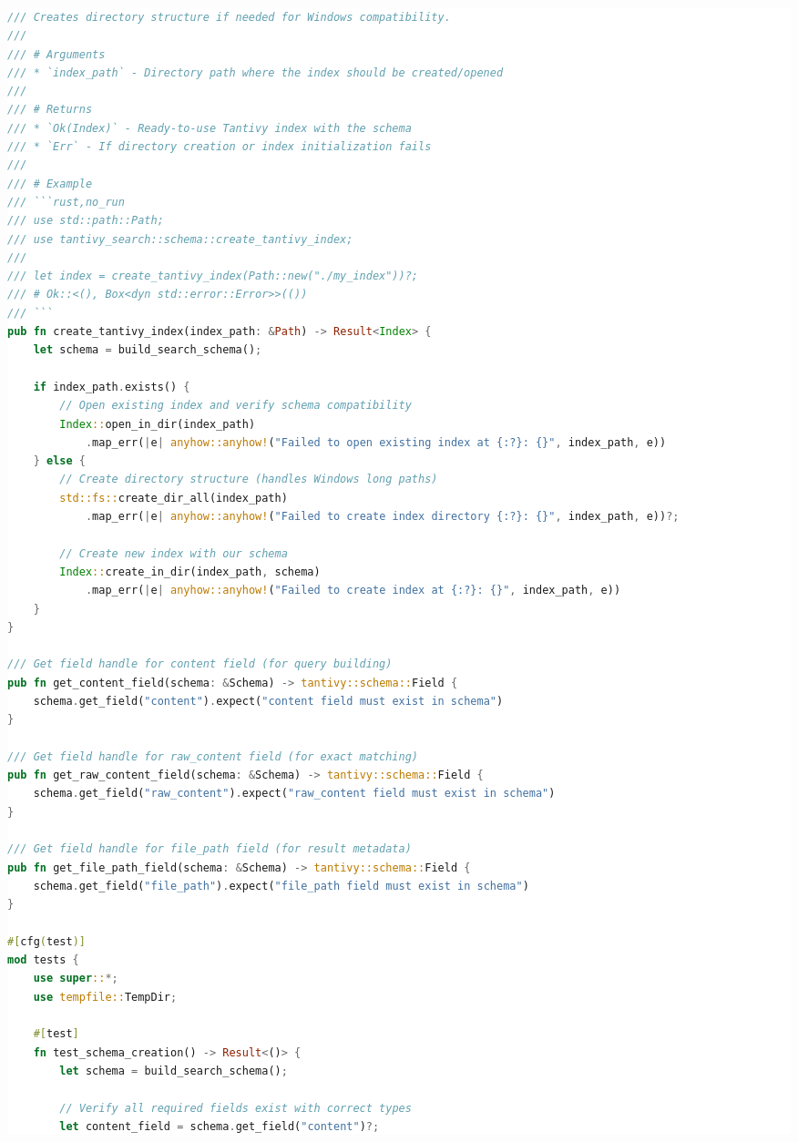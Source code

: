 ```rust
/// Creates directory structure if needed for Windows compatibility.
/// 
/// # Arguments
/// * `index_path` - Directory path where the index should be created/opened
/// 
/// # Returns
/// * `Ok(Index)` - Ready-to-use Tantivy index with the schema
/// * `Err` - If directory creation or index initialization fails
/// 
/// # Example
/// ```rust,no_run
/// use std::path::Path;
/// use tantivy_search::schema::create_tantivy_index;
/// 
/// let index = create_tantivy_index(Path::new("./my_index"))?;
/// # Ok::<(), Box<dyn std::error::Error>>(())
/// ```
pub fn create_tantivy_index(index_path: &Path) -> Result<Index> {
    let schema = build_search_schema();
    
    if index_path.exists() {
        // Open existing index and verify schema compatibility
        Index::open_in_dir(index_path)
            .map_err(|e| anyhow::anyhow!("Failed to open existing index at {:?}: {}", index_path, e))
    } else {
        // Create directory structure (handles Windows long paths)
        std::fs::create_dir_all(index_path)
            .map_err(|e| anyhow::anyhow!("Failed to create index directory {:?}: {}", index_path, e))?;
        
        // Create new index with our schema
        Index::create_in_dir(index_path, schema)
            .map_err(|e| anyhow::anyhow!("Failed to create index at {:?}: {}", index_path, e))
    }
}

/// Get field handle for content field (for query building)
pub fn get_content_field(schema: &Schema) -> tantivy::schema::Field {
    schema.get_field("content").expect("content field must exist in schema")
}

/// Get field handle for raw_content field (for exact matching)
pub fn get_raw_content_field(schema: &Schema) -> tantivy::schema::Field {
    schema.get_field("raw_content").expect("raw_content field must exist in schema")
}

/// Get field handle for file_path field (for result metadata)
pub fn get_file_path_field(schema: &Schema) -> tantivy::schema::Field {
    schema.get_field("file_path").expect("file_path field must exist in schema")
}

#[cfg(test)]
mod tests {
    use super::*;
    use tempfile::TempDir;
    
    #[test]
    fn test_schema_creation() -> Result<()> {
        let schema = build_search_schema();
        
        // Verify all required fields exist with correct types
        let content_field = schema.get_field("content")?;
```